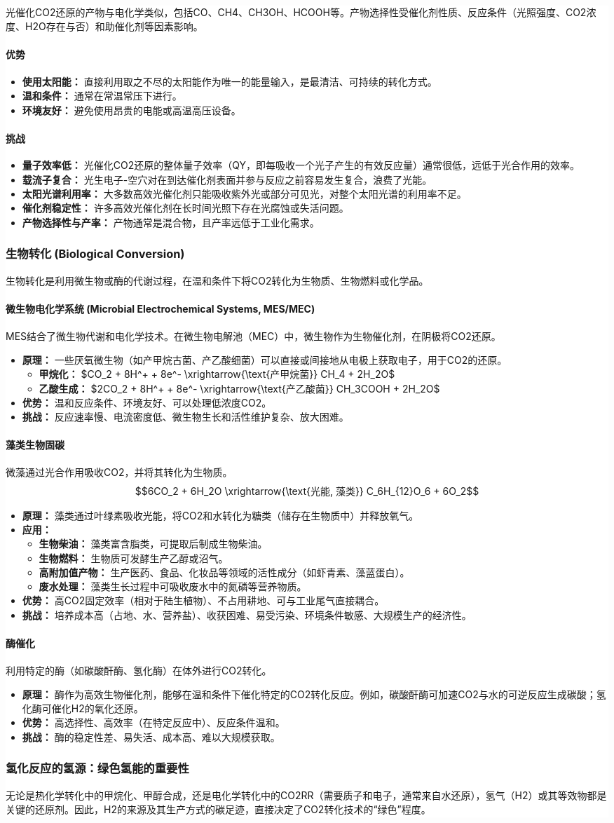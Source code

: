 光催化CO2还原的产物与电化学类似，包括CO、CH4、CH3OH、HCOOH等。产物选择性受催化剂性质、反应条件（光照强度、CO2浓度、H2O存在与否）和助催化剂等因素影响。

#### 优势

*   **使用太阳能：** 直接利用取之不尽的太阳能作为唯一的能量输入，是最清洁、可持续的转化方式。
*   **温和条件：** 通常在常温常压下进行。
*   **环境友好：** 避免使用昂贵的电能或高温高压设备。

#### 挑战

*   **量子效率低：** 光催化CO2还原的整体量子效率（QY，即每吸收一个光子产生的有效反应量）通常很低，远低于光合作用的效率。
*   **载流子复合：** 光生电子-空穴对在到达催化剂表面并参与反应之前容易发生复合，浪费了光能。
*   **太阳光谱利用率：** 大多数高效光催化剂只能吸收紫外光或部分可见光，对整个太阳光谱的利用率不足。
*   **催化剂稳定性：** 许多高效光催化剂在长时间光照下存在光腐蚀或失活问题。
*   **产物选择性与产率：** 产物通常是混合物，且产率远低于工业化需求。

### 生物转化 (Biological Conversion)

生物转化是利用微生物或酶的代谢过程，在温和条件下将CO2转化为生物质、生物燃料或化学品。

#### 微生物电化学系统 (Microbial Electrochemical Systems, MES/MEC)

MES结合了微生物代谢和电化学技术。在微生物电解池（MEC）中，微生物作为生物催化剂，在阴极将CO2还原。
*   **原理：** 一些厌氧微生物（如产甲烷古菌、产乙酸细菌）可以直接或间接地从电极上获取电子，用于CO2的还原。
    *   **甲烷化：** $CO_2 + 8H^+ + 8e^- \xrightarrow{\text{产甲烷菌}} CH_4 + 2H_2O$
    *   **乙酸生成：** $2CO_2 + 8H^+ + 8e^- \xrightarrow{\text{产乙酸菌}} CH_3COOH + 2H_2O$
*   **优势：** 温和反应条件、环境友好、可以处理低浓度CO2。
*   **挑战：** 反应速率慢、电流密度低、微生物生长和活性维护复杂、放大困难。

#### 藻类生物固碳

微藻通过光合作用吸收CO2，并将其转化为生物质。
$$6CO_2 + 6H_2O \xrightarrow{\text{光能, 藻类}} C_6H_{12}O_6 + 6O_2$$
*   **原理：** 藻类通过叶绿素吸收光能，将CO2和水转化为糖类（储存在生物质中）并释放氧气。
*   **应用：**
    *   **生物柴油：** 藻类富含脂类，可提取后制成生物柴油。
    *   **生物燃料：** 生物质可发酵生产乙醇或沼气。
    *   **高附加值产物：** 生产医药、食品、化妆品等领域的活性成分（如虾青素、藻蓝蛋白）。
    *   **废水处理：** 藻类生长过程中可吸收废水中的氮磷等营养物质。
*   **优势：** 高CO2固定效率（相对于陆生植物）、不占用耕地、可与工业尾气直接耦合。
*   **挑战：** 培养成本高（占地、水、营养盐）、收获困难、易受污染、环境条件敏感、大规模生产的经济性。

#### 酶催化

利用特定的酶（如碳酸酐酶、氢化酶）在体外进行CO2转化。
*   **原理：** 酶作为高效生物催化剂，能够在温和条件下催化特定的CO2转化反应。例如，碳酸酐酶可加速CO2与水的可逆反应生成碳酸；氢化酶可催化H2的氧化还原。
*   **优势：** 高选择性、高效率（在特定反应中）、反应条件温和。
*   **挑战：** 酶的稳定性差、易失活、成本高、难以大规模获取。

### 氢化反应的氢源：绿色氢能的重要性

无论是热化学转化中的甲烷化、甲醇合成，还是电化学转化中的CO2RR（需要质子和电子，通常来自水还原），氢气（H2）或其等效物都是关键的还原剂。因此，H2的来源及其生产方式的碳足迹，直接决定了CO2转化技术的“绿色”程度。
